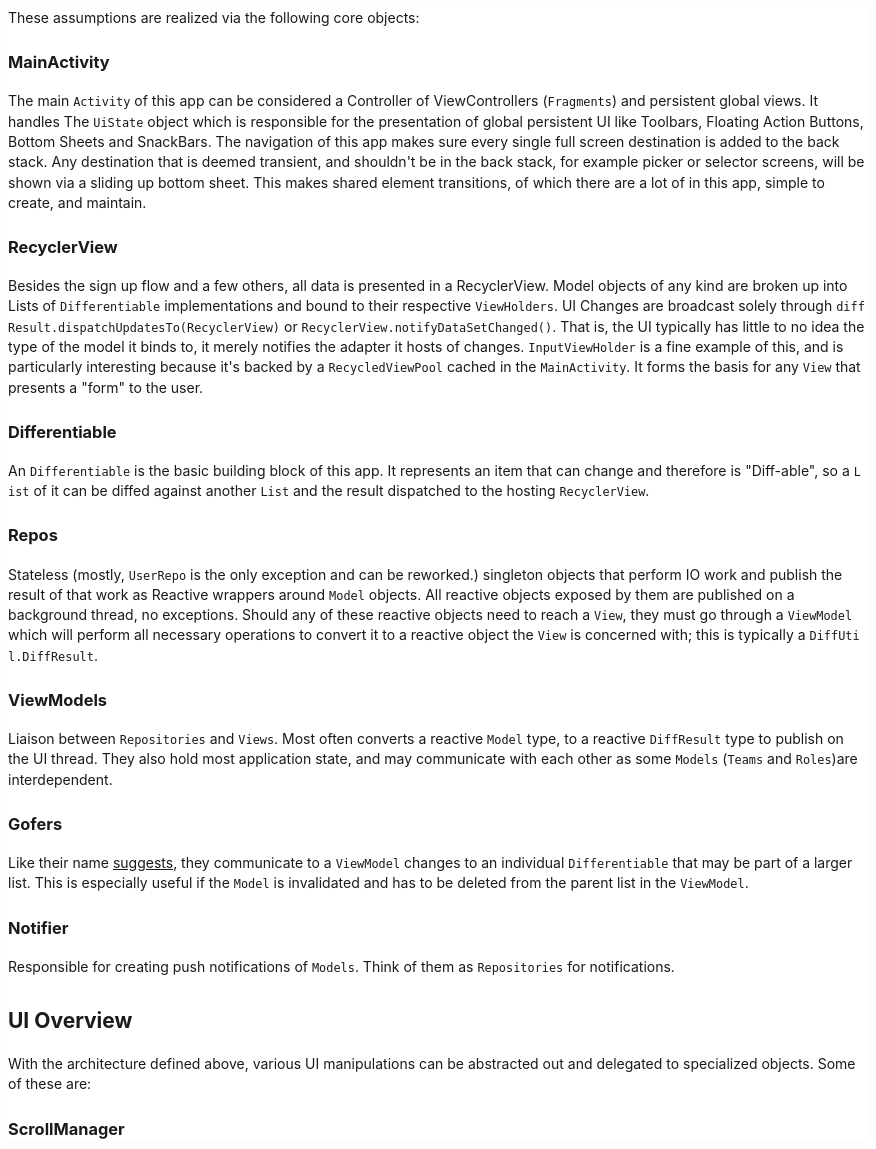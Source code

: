 These assumptions are realized via the following core objects:

### MainActivity

The main `Activity` of this app can be considered a Controller of ViewControllers (```Fragments```) and persistent global views.
It handles The ```UiState``` object which is responsible for the presentation of global persistent UI like Toolbars, Floating Action Buttons, Bottom Sheets and SnackBars.
The navigation of this app makes sure every single full screen destination is added to the back stack. Any destination that is deemed transient, and shouldn't be in the back stack, for example picker or selector screens, will be shown via a sliding up bottom sheet.
This makes shared element transitions, of which there are a lot of in this app, simple to create, and maintain.

### RecyclerView

Besides the sign up flow and a few others, all data is presented in a RecyclerView. Model objects of any kind are broken up into Lists of `Differentiable` implementations
and bound to their respective `ViewHolders`. UI Changes are broadcast solely through `diffResult.dispatchUpdatesTo(RecyclerView)` or `RecyclerView.notifyDataSetChanged()`.
That is, the UI typically has little to no idea the type of the model it binds to, it merely notifies the adapter it hosts of changes.
```InputViewHolder``` is a fine example of this, and is particularly interesting because it's backed by a ```RecycledViewPool``` cached in the ```MainActivity```. It forms the basis for any ```View``` that presents a "form" to the user.

### Differentiable

An `Differentiable` is the basic building block of this app. It represents an item that can change and therefore is "Diff-able", so a ```List``` of it can
be diffed against another ```List``` and the result dispatched to the hosting `RecyclerView`.

### Repos

Stateless (mostly, ```UserRepo``` is the only exception and can be reworked.) singleton objects that perform IO work and publish the result of that work as Reactive wrappers around `Model` objects. All reactive objects exposed by them are published on a background thread, no exceptions.
Should any of these reactive objects need to reach a ```View```, they must go through a ```ViewModel``` which will perform all necessary operations to convert it to a reactive object the ```View``` is concerned with; this is typically a ```DiffUtil.DiffResult```.

### ViewModels

Liaison between `Repositories` and `Views`. Most often converts a reactive `Model` type, to a reactive `DiffResult` type to publish on the UI thread. They also hold most application state, and may communicate with each other as some `Models` (```Teams``` and ```Roles```)are interdependent.

### Gofers

Like their name [suggests](https://youtu.be/zd5M5K5QtrM?t=56s), they communicate to a `ViewModel` changes to an individual `Differentiable` that may be part of a larger list.
This is especially useful if the `Model` is invalidated and has to be deleted from the parent list in the `ViewModel`.

### Notifier

Responsible for creating push notifications of `Models`. Think of them as ```Repositories``` for notifications.

## UI Overview

With the architecture defined above, various UI manipulations can be abstracted out and delegated to specialized objects.
Some of these are:

### ScrollManager
```